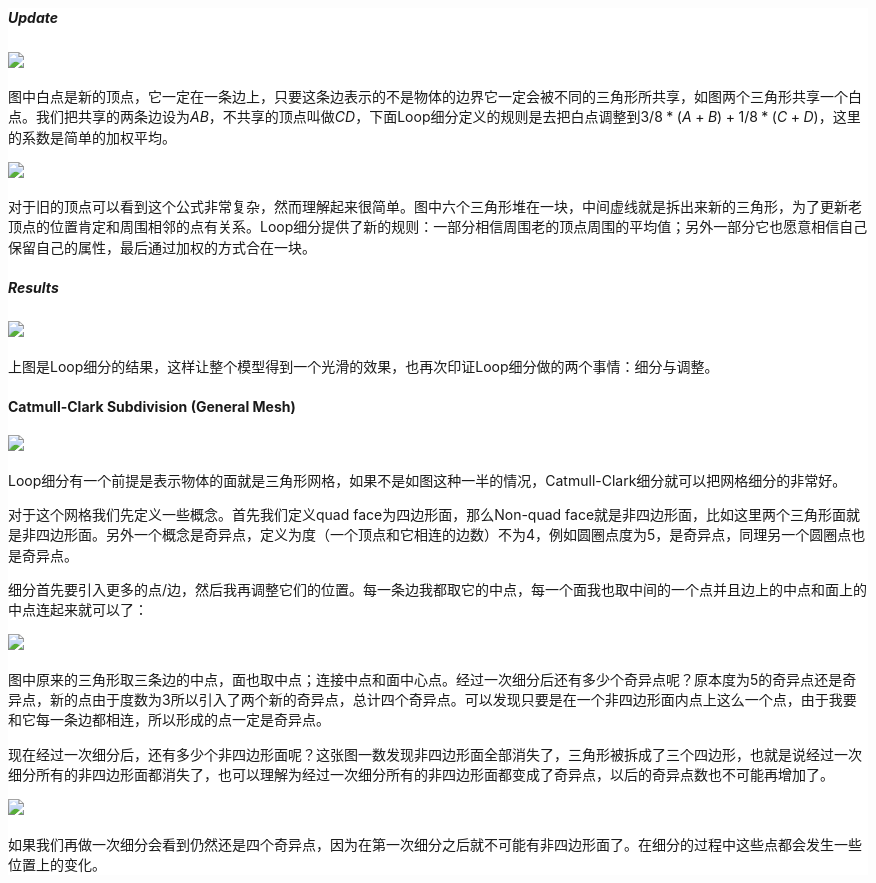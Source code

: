 
##### Update

![](https://cdn.jsdelivr.net/gh/Yousazoe/picgo-repo/img/image-20210425094053074.png)



图中白点是新的顶点，它一定在一条边上，只要这条边表示的不是物体的边界它一定会被不同的三角形所共享，如图两个三角形共享一个白点。我们把共享的两条边设为$AB$，不共享的顶点叫做$CD$，下面Loop细分定义的规则是去把白点调整到$3/8 * (A + B)+1/8 * (C + D)$，这里的系数是简单的加权平均。



![](https://cdn.jsdelivr.net/gh/Yousazoe/picgo-repo/img/image-20210425094120974.png)



对于旧的顶点可以看到这个公式非常复杂，然而理解起来很简单。图中六个三角形堆在一块，中间虚线就是拆出来新的三角形，为了更新老顶点的位置肯定和周围相邻的点有关系。Loop细分提供了新的规则：一部分相信周围老的顶点周围的平均值；另外一部分它也愿意相信自己保留自己的属性，最后通过加权的方式合在一块。





##### Results

![](https://cdn.jsdelivr.net/gh/Yousazoe/picgo-repo/img/image-20210425101734255.png)



上图是Loop细分的结果，这样让整个模型得到一个光滑的效果，也再次印证Loop细分做的两个事情：细分与调整。



#### Catmull-Clark Subdivision (General Mesh)

![](https://cdn.jsdelivr.net/gh/Yousazoe/picgo-repo/img/image-20210425102446608.png)



Loop细分有一个前提是表示物体的面就是三角形网格，如果不是如图这种一半的情况，Catmull-Clark细分就可以把网格细分的非常好。

对于这个网格我们先定义一些概念。首先我们定义quad face为四边形面，那么Non-quad face就是非四边形面，比如这里两个三角形面就是非四边形面。另外一个概念是奇异点，定义为度（一个顶点和它相连的边数）不为4，例如圆圈点度为5，是奇异点，同理另一个圆圈点也是奇异点。

细分首先要引入更多的点/边，然后我再调整它们的位置。每一条边我都取它的中点，每一个面我也取中间的一个点并且边上的中点和面上的中点连起来就可以了：



![](https://cdn.jsdelivr.net/gh/Yousazoe/picgo-repo/img/image-20210425102519263.png)



图中原来的三角形取三条边的中点，面也取中点；连接中点和面中心点。经过一次细分后还有多少个奇异点呢？原本度为5的奇异点还是奇异点，新的点由于度数为3所以引入了两个新的奇异点，总计四个奇异点。可以发现只要是在一个非四边形面内点上这么一个点，由于我要和它每一条边都相连，所以形成的点一定是奇异点。

现在经过一次细分后，还有多少个非四边形面呢？这张图一数发现非四边形面全部消失了，三角形被拆成了三个四边形，也就是说经过一次细分所有的非四边形面都消失了，也可以理解为经过一次细分所有的非四边形面都变成了奇异点，以后的奇异点数也不可能再增加了。



![](https://cdn.jsdelivr.net/gh/Yousazoe/picgo-repo/img/image-20210425102549062.png)



如果我们再做一次细分会看到仍然还是四个奇异点，因为在第一次细分之后就不可能有非四边形面了。在细分的过程中这些点都会发生一些位置上的变化。
